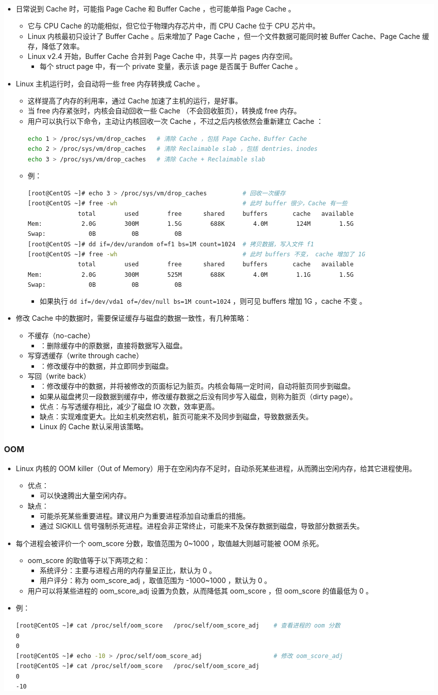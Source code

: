 - 日常说到 Cache 时，可能指 Page Cache 和 Buffer Cache ，也可能单指 Page Cache 。
  - 它与 CPU Cache 的功能相似，但它位于物理内存芯片中，而 CPU Cache 位于 CPU 芯片中。
  - Linux 内核最初只设计了 Buffer Cache 。后来增加了 Page Cache ，但一个文件数据可能同时被 Buffer Cache、Page Cache 缓存，降低了效率。
  - Linux v2.4 开始，Buffer Cache 合并到 Page Cache 中，共享一片 pages 内存空间。
    - 每个 struct page 中，有一个 private 变量，表示该 page 是否属于 Buffer Cache 。

- Linux 主机运行时，会自动将一些 free 内存转换成 Cache 。
  - 这样提高了内存的利用率，通过 Cache 加速了主机的运行，是好事。
  - 当 free 内存紧张时，内核会自动回收一些 Cache （不会回收脏页），转换成 free 内存。
  - 用户可以执行以下命令，主动让内核回收一次 Cache ，不过之后内核依然会重新建立 Cache ：
    ```sh
    echo 1 > /proc/sys/vm/drop_caches   # 清除 Cache ，包括 Page Cache、Buffer Cache
    echo 2 > /proc/sys/vm/drop_caches   # 清除 Reclaimable slab ，包括 dentries、inodes
    echo 3 > /proc/sys/vm/drop_caches   # 清除 Cache + Reclaimable slab
    ```
  - 例：
    ```sh
    [root@CentOS ~]# echo 3 > /proc/sys/vm/drop_caches          # 回收一次缓存
    [root@CentOS ~]# free -wh                                   # 此时 buffer 很少，Cache 有一些
                  total        used        free      shared     buffers       cache   available
    Mem:           2.0G        300M        1.5G        688K        4.0M        124M        1.5G
    Swap:            0B          0B          0B
    [root@CentOS ~]# dd if=/dev/urandom of=f1 bs=1M count=1024  # 拷贝数据，写入文件 f1
    [root@CentOS ~]# free -wh                                   # 此时 buffers 不变， cache 增加了 1G
                  total        used        free      shared     buffers       cache   available
    Mem:           2.0G        300M        525M        688K        4.0M        1.1G        1.5G
    Swap:            0B          0B          0B
    ```
    - 如果执行 `dd if=/dev/vda1 of=/dev/null bs=1M count=1024` ，则可见 buffers 增加 1G ，cache 不变 。

- 修改 Cache 中的数据时，需要保证缓存与磁盘的数据一致性，有几种策略：
  - 不缓存（no-cache）
    - ：删除缓存中的原数据，直接将数据写入磁盘。
  - 写穿透缓存（write through cache）
    - ：修改缓存中的数据，并立即同步到磁盘。
  - 写回（write back）
    - ：修改缓存中的数据，并将被修改的页面标记为脏页。内核会每隔一定时间，自动将脏页同步到磁盘。
    - 如果从磁盘拷贝一段数据到缓存中，修改缓存数据之后没有同步写入磁盘，则称为脏页（dirty page）。
    - 优点：与写透缓存相比，减少了磁盘 IO 次数，效率更高。
    - 缺点：实现难度更大。比如主机突然宕机，脏页可能来不及同步到磁盘，导致数据丢失。
    - Linux 的 Cache 默认采用该策略。

### OOM

- Linux 内核的 OOM killer（Out of Memory）用于在空闲内存不足时，自动杀死某些进程，从而腾出空闲内存，给其它进程使用。
  - 优点：
    - 可以快速腾出大量空闲内存。
  - 缺点：
    - 可能杀死某些重要进程。建议用户为重要进程添加自动重启的措施。
    - 通过 SIGKILL 信号强制杀死进程。进程会非正常终止，可能来不及保存数据到磁盘，导致部分数据丢失。

- 每个进程会被评价一个 oom_score 分数，取值范围为 0~1000 ，取值越大则越可能被 OOM 杀死。
  - oom_score 的取值等于以下两项之和：
    - 系统评分：主要与进程占用的内存量呈正比，默认为 0 。
    - 用户评分：称为 oom_score_adj ，取值范围为 -1000~1000 ，默认为 0 。
  - 用户可以将某些进程的 oom_score_adj 设置为负数，从而降低其 oom_score ，但 oom_score 的值最低为 0 。
- 例：
  ```sh
  [root@CentOS ~]# cat /proc/self/oom_score   /proc/self/oom_score_adj    # 查看进程的 oom 分数
  0
  0
  [root@CentOS ~]# echo -10 > /proc/self/oom_score_adj                    # 修改 oom_score_adj
  [root@CentOS ~]# cat /proc/self/oom_score   /proc/self/oom_score_adj
  0
  -10
  ```